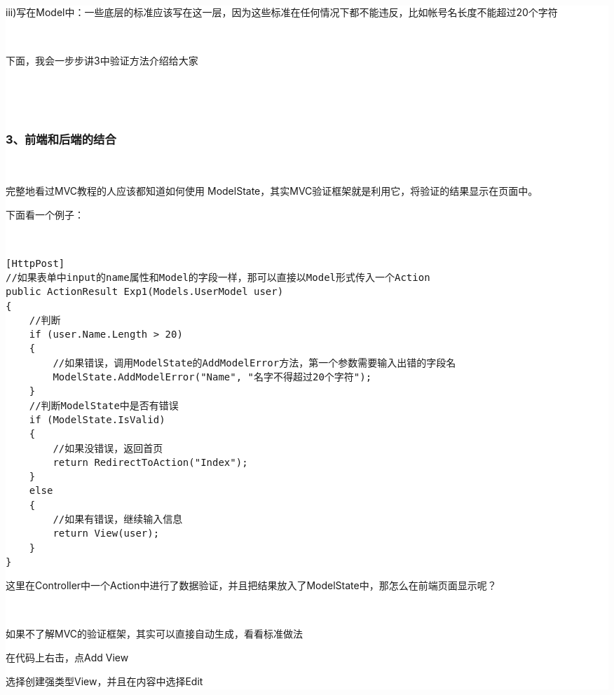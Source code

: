 iii)写在Model中：一些底层的标准应该写在这一层，因为这些标准在任何情况下都不能违反，比如帐号名长度不能超过20个字符

&nbsp;

下面，我会一步步讲3中验证方法介绍给大家

&nbsp;

&nbsp;

### <span id="3">3、前端和后端的结合</span>

&nbsp;

完整地看过MVC教程的人应该都知道如何使用 ModelState，其实MVC验证框架就是利用它，将验证的结果显示在页面中。

下面看一个例子：

&nbsp;

<pre class="brush:csharp">[HttpPost]
//如果表单中input的name属性和Model的字段一样，那可以直接以Model形式传入一个Action
public ActionResult Exp1(Models.UserModel user)
{
    //判断
    if (user.Name.Length &gt; 20)
    {
        //如果错误，调用ModelState的AddModelError方法，第一个参数需要输入出错的字段名
        ModelState.AddModelError("Name", "名字不得超过20个字符");
    }
    //判断ModelState中是否有错误
    if (ModelState.IsValid)
    {
        //如果没错误，返回首页
        return RedirectToAction("Index");
    }
    else
    {
        //如果有错误，继续输入信息
        return View(user);
    }
}</pre>

这里在Controller中一个Action中进行了数据验证，并且把结果放入了ModelState中，那怎么在前端页面显示呢？

&nbsp;

如果不了解MVC的验证框架，其实可以直接自动生成，看看标准做法

在代码上右击，点Add View

选择创建强类型View，并且在内容中选择Edit

